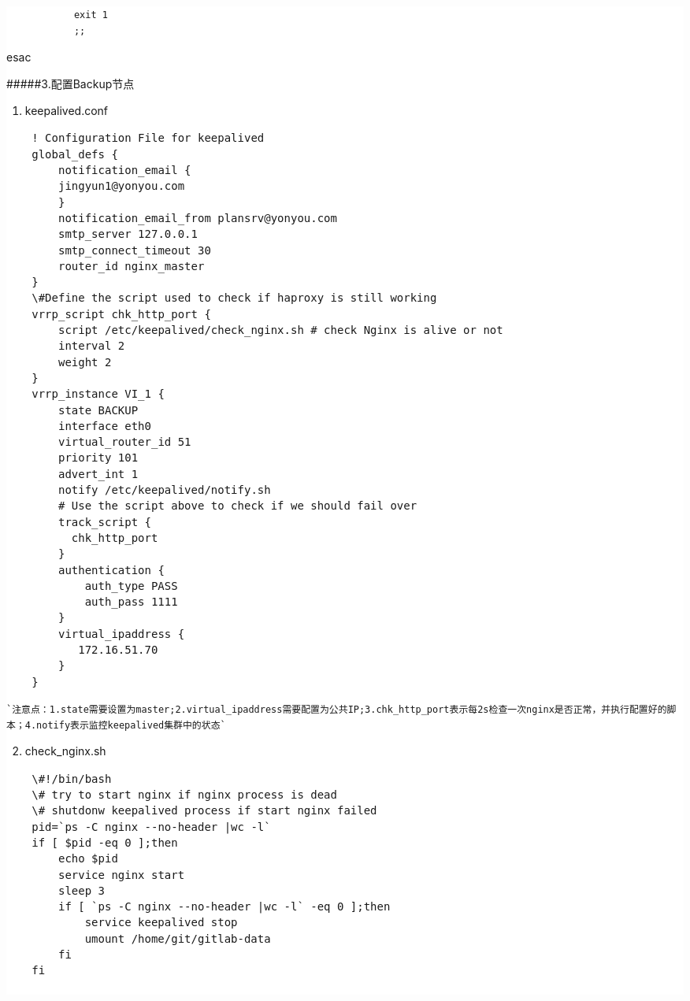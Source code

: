                exit 1
                ;;
esac    

</pre>
#####3.配置Backup节点

1. keepalived.conf
	<pre>
	! Configuration File for keepalived
	global_defs {
   		notification_email {
     	jingyun1@yonyou.com
   		}
   		notification_email_from plansrv@yonyou.com
   		smtp_server 127.0.0.1
   		smtp_connect_timeout 30
   		router_id nginx_master
	}
	\#Define the script used to check if haproxy is still working
	vrrp_script chk_http_port {
	    script /etc/keepalived/check_nginx.sh # check Nginx is alive or not
	    interval 2
	    weight 2
	}
	vrrp_instance VI_1 {
	    state BACKUP
	    interface eth0
	    virtual_router_id 51
	    priority 101
	    advert_int 1
	    notify /etc/keepalived/notify.sh
	    # Use the script above to check if we should fail over
	    track_script {
	      chk_http_port
	    }
	    authentication {
	        auth_type PASS
	        auth_pass 1111
	    }
	    virtual_ipaddress {
	       172.16.51.70
	    }
	}
</pre>

	`注意点：1.state需要设置为master;2.virtual_ipaddress需要配置为公共IP;3.chk_http_port表示每2s检查一次nginx是否正常，并执行配置好的脚本；4.notify表示监控keepalived集群中的状态`

2. check_nginx.sh
	<pre>
	\#!/bin/bash
	\# try to start nginx if nginx process is dead
	\# shutdonw keepalived process if start nginx failed 
	pid=`ps -C nginx --no-header |wc -l`
	if [ $pid -eq 0 ];then
    	echo $pid
    	service nginx start
    	sleep 3
    	if [ `ps -C nginx --no-header |wc -l` -eq 0 ];then
        	service keepalived stop
        	umount /home/git/gitlab-data
    	fi
	fi